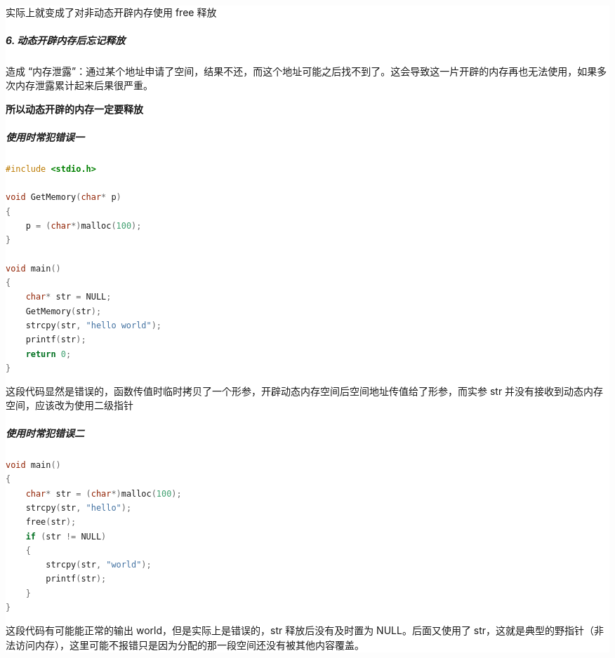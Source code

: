 实际上就变成了对非动态开辟内存使用 free 释放

##### 6. 动态开辟内存后忘记释放

造成 “内存泄露”：通过某个地址申请了空间，结果不还，而这个地址可能之后找不到了。这会导致这一片开辟的内存再也无法使用，如果多次内存泄露累计起来后果很严重。

**所以动态开辟的内存一定要释放**

##### 使用时常犯错误一

```c
#include <stdio.h>

void GetMemory(char* p)
{
	p = (char*)malloc(100);
}

void main()
{
	char* str = NULL;
	GetMemory(str);
	strcpy(str, "hello world");
	printf(str);
	return 0;
}
```

这段代码显然是错误的，函数传值时临时拷贝了一个形参，开辟动态内存空间后空间地址传值给了形参，而实参 str 并没有接收到动态内存空间，应该改为使用二级指针

##### 使用时常犯错误二

```c
void main()
{
	char* str = (char*)malloc(100);
	strcpy(str, "hello");
	free(str);
	if (str != NULL)
	{
		strcpy(str, "world");
		printf(str);
	}
}
```

这段代码有可能能正常的输出 world，但是实际上是错误的，str 释放后没有及时置为 NULL。后面又使用了 str，这就是典型的野指针（非法访问内存），这里可能不报错只是因为分配的那一段空间还没有被其他内容覆盖。
